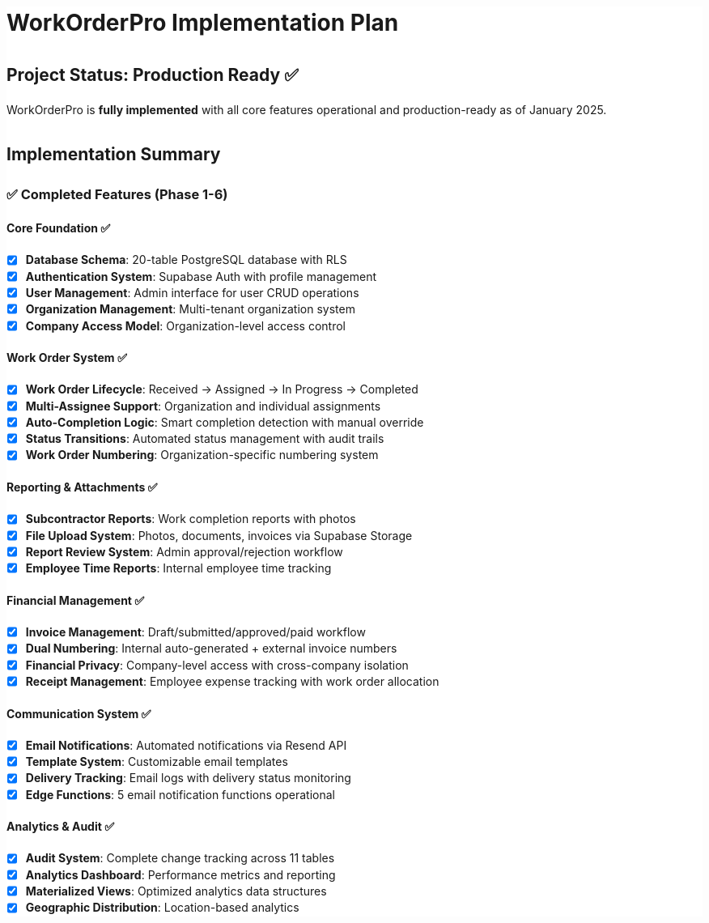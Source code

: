 # WorkOrderPro Implementation Plan

## Project Status: Production Ready ✅

WorkOrderPro is **fully implemented** with all core features operational and production-ready as of January 2025.

## Implementation Summary

### ✅ Completed Features (Phase 1-6)

#### Core Foundation ✅
- [x] **Database Schema**: 20-table PostgreSQL database with RLS
- [x] **Authentication System**: Supabase Auth with profile management
- [x] **User Management**: Admin interface for user CRUD operations
- [x] **Organization Management**: Multi-tenant organization system
- [x] **Company Access Model**: Organization-level access control

#### Work Order System ✅  
- [x] **Work Order Lifecycle**: Received → Assigned → In Progress → Completed
- [x] **Multi-Assignee Support**: Organization and individual assignments
- [x] **Auto-Completion Logic**: Smart completion detection with manual override
- [x] **Status Transitions**: Automated status management with audit trails
- [x] **Work Order Numbering**: Organization-specific numbering system

#### Reporting & Attachments ✅
- [x] **Subcontractor Reports**: Work completion reports with photos
- [x] **File Upload System**: Photos, documents, invoices via Supabase Storage
- [x] **Report Review System**: Admin approval/rejection workflow
- [x] **Employee Time Reports**: Internal employee time tracking

#### Financial Management ✅
- [x] **Invoice Management**: Draft/submitted/approved/paid workflow
- [x] **Dual Numbering**: Internal auto-generated + external invoice numbers
- [x] **Financial Privacy**: Company-level access with cross-company isolation
- [x] **Receipt Management**: Employee expense tracking with work order allocation

#### Communication System ✅
- [x] **Email Notifications**: Automated notifications via Resend API
- [x] **Template System**: Customizable email templates
- [x] **Delivery Tracking**: Email logs with delivery status monitoring
- [x] **Edge Functions**: 5 email notification functions operational

#### Analytics & Audit ✅
- [x] **Audit System**: Complete change tracking across 11 tables
- [x] **Analytics Dashboard**: Performance metrics and reporting
- [x] **Materialized Views**: Optimized analytics data structures
- [x] **Geographic Distribution**: Location-based analytics
